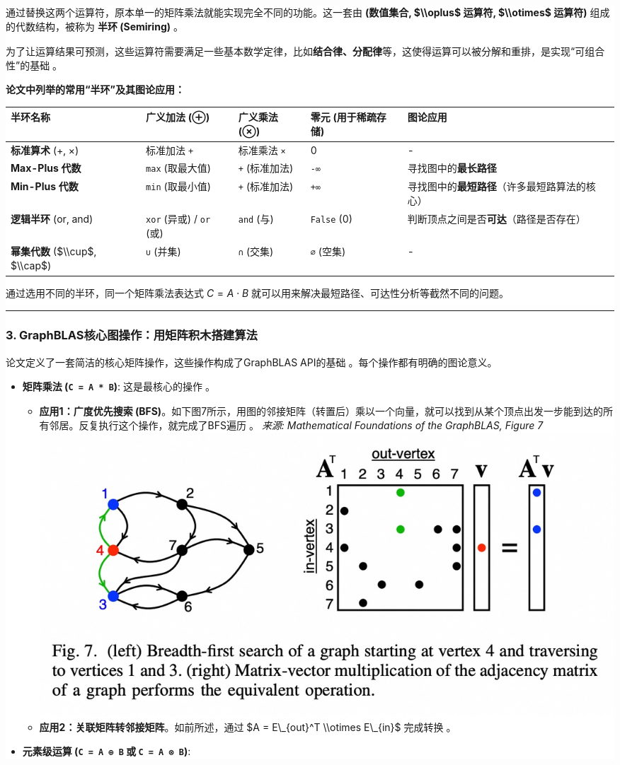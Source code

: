 通过替换这两个运算符，原本单一的矩阵乘法就能实现完全不同的功能。这一套由 **(数值集合, $\\oplus$ 运算符, $\\otimes$ 运算符)** 组成的代数结构，被称为 **半环 (Semiring)** 。

为了让运算结果可预测，这些运算符需要满足一些基本数学定律，比如**结合律、分配律**等，这使得运算可以被分解和重排，是实现“可组合性”的基础 。

**论文中列举的常用“半环”及其图论应用：**

| 半环名称 | 广义加法 (⊕) | 广义乘法 (⊗) | 零元 (用于稀疏存储) | 图论应用 |
| :--- | :--- | :--- | :--- | :--- |
| **标准算术** (+, ×) | 标准加法 `+`  | 标准乘法 `×`  | 0 | - |
| **Max-Plus 代数** | `max` (取最大值)  | `+` (标准加法)  | `-∞` | 寻找图中的**最长路径** |
| **Min-Plus 代数** | `min` (取最小值) | `+` (标准加法) | `+∞`  | 寻找图中的**最短路径**（许多最短路算法的核心） |
| **逻辑半环** (or, and) | `xor` (异或) / `or` (或)  | `and` (与)  | `False` (0)  | 判断顶点之间是否**可达**（路径是否存在） |
| **幂集代数** ($\\cup$, $\\cap$) | `∪` (并集)  | `∩` (交集)  | `∅` (空集) | - |

通过选用不同的半环，同一个矩阵乘法表达式 $C = A \cdot B$ 就可以用来解决最短路径、可达性分析等截然不同的问题。

-----

### 3\. GraphBLAS核心图操作：用矩阵积木搭建算法

论文定义了一套简洁的核心矩阵操作，这些操作构成了GraphBLAS API的基础 。每个操作都有明确的图论意义。

  * **矩阵乘法 (`C = A * B`)**: 这是最核心的操作 。

      * **应用1：广度优先搜索 (BFS)**。如下图7所示，用图的邻接矩阵（转置后）乘以一个向量，就可以找到从某个顶点出发一步能到达的所有邻居。反复执行这个操作，就完成了BFS遍历 。
        *来源: Mathematical Foundations of the GraphBLAS, Figure 7*  ![pic](20250730_01_pic_003.jpg)  
      * **应用2：关联矩阵转邻接矩阵**。如前所述，通过 $A = E\_{out}^T \\otimes E\_{in}$ 完成转换 。

  * **元素级运算 (`C = A ⊕ B` 或 `C = A ⊗ B`)**:
